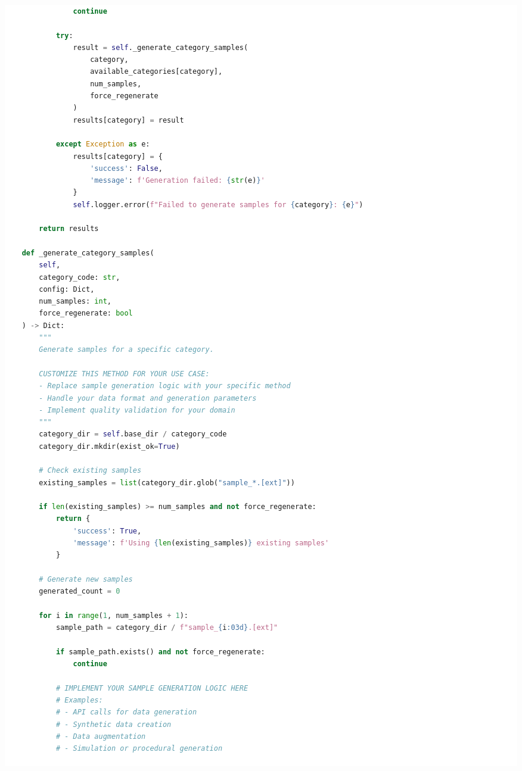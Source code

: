 ```python
                continue
                
            try:
                result = self._generate_category_samples(
                    category, 
                    available_categories[category],
                    num_samples,
                    force_regenerate
                )
                results[category] = result
                
            except Exception as e:
                results[category] = {
                    'success': False,
                    'message': f'Generation failed: {str(e)}'
                }
                self.logger.error(f"Failed to generate samples for {category}: {e}")
        
        return results
    
    def _generate_category_samples(
        self, 
        category_code: str, 
        config: Dict, 
        num_samples: int,
        force_regenerate: bool
    ) -> Dict:
        """
        Generate samples for a specific category.
        
        CUSTOMIZE THIS METHOD FOR YOUR USE CASE:
        - Replace sample generation logic with your specific method
        - Handle your data format and generation parameters
        - Implement quality validation for your domain
        """
        category_dir = self.base_dir / category_code
        category_dir.mkdir(exist_ok=True)
        
        # Check existing samples
        existing_samples = list(category_dir.glob("sample_*.[ext]"))
        
        if len(existing_samples) >= num_samples and not force_regenerate:
            return {
                'success': True,
                'message': f'Using {len(existing_samples)} existing samples'
            }
        
        # Generate new samples
        generated_count = 0
        
        for i in range(1, num_samples + 1):
            sample_path = category_dir / f"sample_{i:03d}.[ext]"
            
            if sample_path.exists() and not force_regenerate:
                continue
            
            # IMPLEMENT YOUR SAMPLE GENERATION LOGIC HERE
            # Examples:
            # - API calls for data generation
            # - Synthetic data creation
            # - Data augmentation
            # - Simulation or procedural generation
            
```